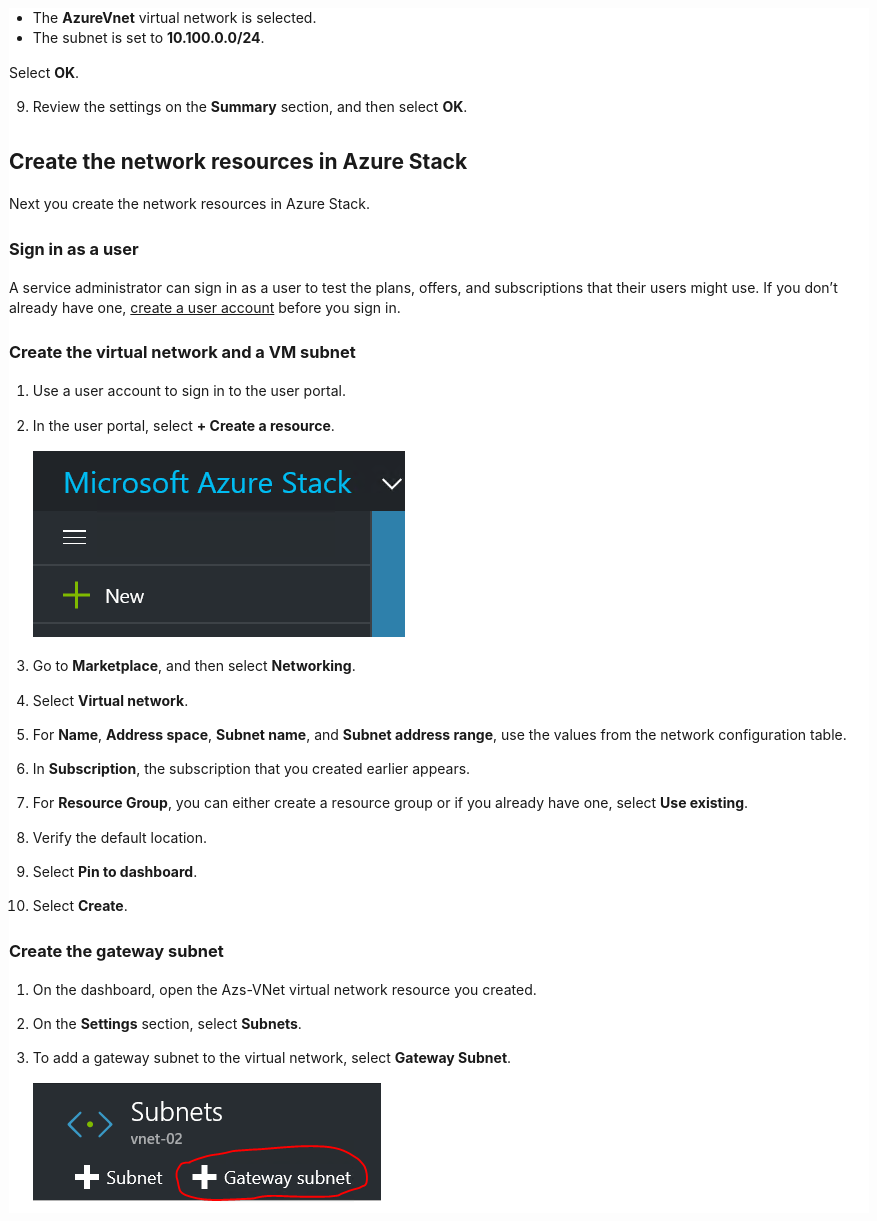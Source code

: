    * The **AzureVnet** virtual network is selected.
   * The subnet is set to **10.100.0.0/24**.

   Select **OK**.

9. Review the settings on the **Summary** section, and then select **OK**.

## Create the network resources in Azure Stack

Next you create the network resources in Azure Stack.

### Sign in as a user

A service administrator can sign in as a user to test the plans, offers, and subscriptions that their users might use. If you don’t already have one, [create a user
account](azure-stack-add-new-user-aad.md) before
you sign in.

### Create the virtual network and a VM subnet

1. Use a user account to sign in to the user portal.
2. In the user portal, select **+ Create a resource**.

    ![Create new virtual network](media/azure-stack-create-vpn-connection-one-node-tp2/image3.png)

3. Go to **Marketplace**, and then select **Networking**.
4. Select **Virtual network**.
5. For **Name**, **Address space**, **Subnet name**, and **Subnet address range**, use the values from the network configuration table.
6. In **Subscription**, the subscription that you created earlier appears.
7. For **Resource Group**, you can either create a resource group or if you already have one, select **Use existing**.
8. Verify the default location.
9. Select **Pin to dashboard**.
10. Select **Create**.

### Create the gateway subnet

1. On the dashboard, open the Azs-VNet virtual network resource you created.
2. On the **Settings** section, select **Subnets**.
3. To add a gateway subnet to the virtual network, select **Gateway Subnet**.

    ![Add gateway subnet](media/azure-stack-create-vpn-connection-one-node-tp2/image4.png)
